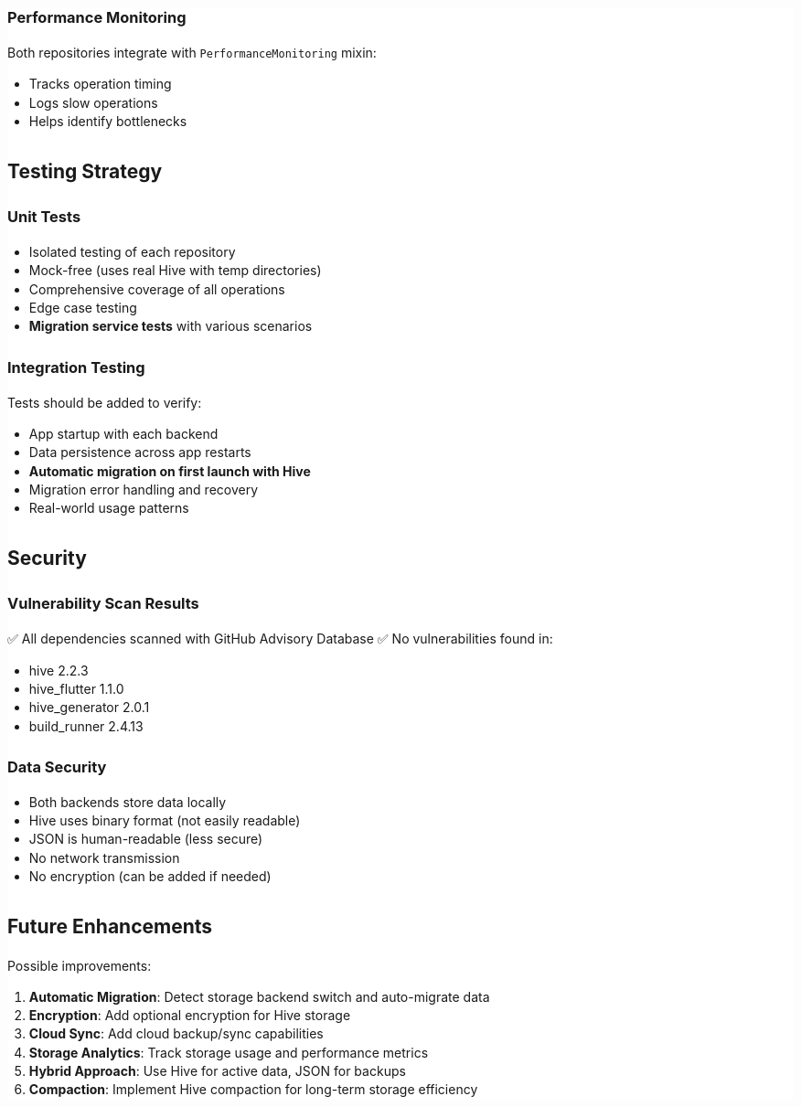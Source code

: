 ### Performance Monitoring
Both repositories integrate with `PerformanceMonitoring` mixin:
- Tracks operation timing
- Logs slow operations
- Helps identify bottlenecks

## Testing Strategy

### Unit Tests
- Isolated testing of each repository
- Mock-free (uses real Hive with temp directories)
- Comprehensive coverage of all operations
- Edge case testing
- **Migration service tests** with various scenarios

### Integration Testing
Tests should be added to verify:
- App startup with each backend
- Data persistence across app restarts
- **Automatic migration on first launch with Hive**
- Migration error handling and recovery
- Real-world usage patterns

## Security

### Vulnerability Scan Results
✅ All dependencies scanned with GitHub Advisory Database
✅ No vulnerabilities found in:
- hive 2.2.3
- hive_flutter 1.1.0
- hive_generator 2.0.1
- build_runner 2.4.13

### Data Security
- Both backends store data locally
- Hive uses binary format (not easily readable)
- JSON is human-readable (less secure)
- No network transmission
- No encryption (can be added if needed)

## Future Enhancements

Possible improvements:
1. **Automatic Migration**: Detect storage backend switch and auto-migrate data
2. **Encryption**: Add optional encryption for Hive storage
3. **Cloud Sync**: Add cloud backup/sync capabilities
4. **Storage Analytics**: Track storage usage and performance metrics
5. **Hybrid Approach**: Use Hive for active data, JSON for backups
6. **Compaction**: Implement Hive compaction for long-term storage efficiency

